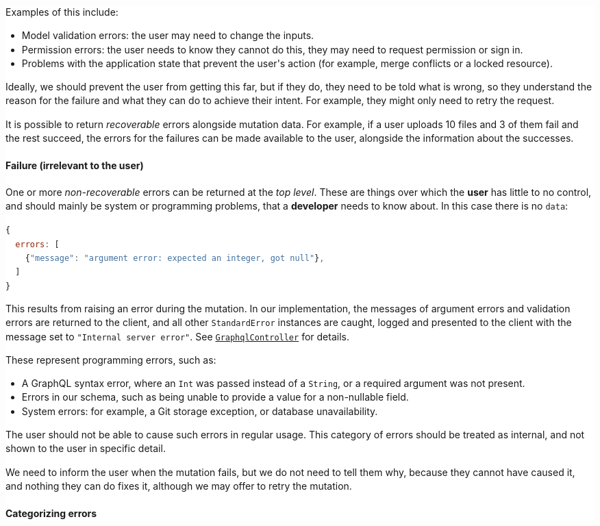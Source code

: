 Examples of this include:

- Model validation errors: the user may need to change the inputs.
- Permission errors: the user needs to know they cannot do this, they may need to request permission or sign in.
- Problems with the application state that prevent the user's action (for example, merge conflicts or a locked resource).

Ideally, we should prevent the user from getting this far, but if they do, they
need to be told what is wrong, so they understand the reason for the failure and
what they can do to achieve their intent. For example, they might only need to retry the
request.

It is possible to return *recoverable* errors alongside mutation data. For example, if
a user uploads 10 files and 3 of them fail and the rest succeed, the errors for the
failures can be made available to the user, alongside the information about
the successes.

#### Failure (irrelevant to the user)

One or more *non-recoverable* errors can be returned at the _top level_. These
are things over which the **user** has little to no control, and should mainly
be system or programming problems, that a **developer** needs to know about.
In this case there is no `data`:

```javascript
{
  errors: [
    {"message": "argument error: expected an integer, got null"},
  ]
}
```

This results from raising an error during the mutation. In our implementation,
the messages of argument errors and validation errors are returned to the client, and all other
`StandardError` instances are caught, logged and presented to the client with the message set to `"Internal server error"`.
See [`GraphqlController`](https://gitlab.com/gitlab-org/gitlab/-/blob/master/app/controllers/graphql_controller.rb) for details.

These represent programming errors, such as:

- A GraphQL syntax error, where an `Int` was passed instead of a `String`, or a required argument was not present.
- Errors in our schema, such as being unable to provide a value for a non-nullable field.
- System errors: for example, a Git storage exception, or database unavailability.

The user should not be able to cause such errors in regular usage. This category
of errors should be treated as internal, and not shown to the user in specific
detail.

We need to inform the user when the mutation fails, but we do not need to
tell them why, because they cannot have caused it, and nothing they can do
fixes it, although we may offer to retry the mutation.

#### Categorizing errors
